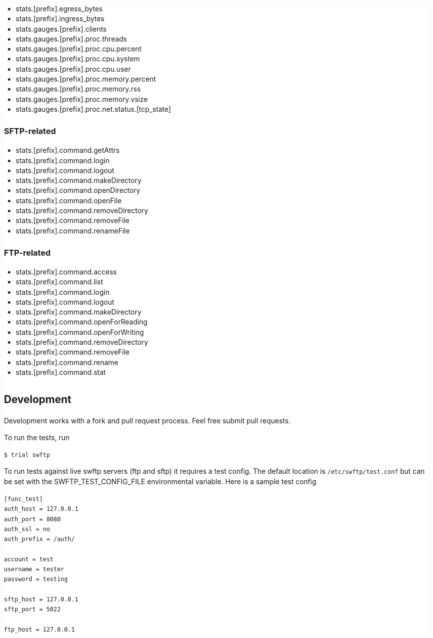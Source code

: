 * stats.[prefix].egress_bytes
* stats.[prefix].ingress_bytes
* stats.gauges.[prefix].clients
* stats.gauges.[prefix].proc.threads
* stats.gauges.[prefix].proc.cpu.percent
* stats.gauges.[prefix].proc.cpu.system
* stats.gauges.[prefix].proc.cpu.user
* stats.gauges.[prefix].proc.memory.percent
* stats.gauges.[prefix].proc.memory.rss
* stats.gauges.[prefix].proc.memory.vsize
* stats.gauges.[prefix].proc.net.status.[tcp_state]

### SFTP-related

* stats.[prefix].command.getAttrs
* stats.[prefix].command.login
* stats.[prefix].command.logout
* stats.[prefix].command.makeDirectory
* stats.[prefix].command.openDirectory
* stats.[prefix].command.openFile
* stats.[prefix].command.removeDirectory
* stats.[prefix].command.removeFile
* stats.[prefix].command.renameFile

### FTP-related

* stats.[prefix].command.access
* stats.[prefix].command.list
* stats.[prefix].command.login
* stats.[prefix].command.logout
* stats.[prefix].command.makeDirectory
* stats.[prefix].command.openForReading
* stats.[prefix].command.openForWriting
* stats.[prefix].command.removeDirectory
* stats.[prefix].command.removeFile
* stats.[prefix].command.rename
* stats.[prefix].command.stat

Development
-----------
Development works with a fork and pull request process. Feel free submit pull requests.

To run the tests, run
```bash
$ trial swftp
```

To run tests against live swftp servers (ftp and sftp) it requires a test config. The default location is `/etc/swftp/test.conf` but can be set with the SWFTP_TEST_CONFIG_FILE environmental variable. Here is a sample test config

```
[func_test]
auth_host = 127.0.0.1
auth_port = 8080
auth_ssl = no
auth_prefix = /auth/

account = test
username = tester
password = testing

sftp_host = 127.0.0.1
sftp_port = 5022

ftp_host = 127.0.0.1
```